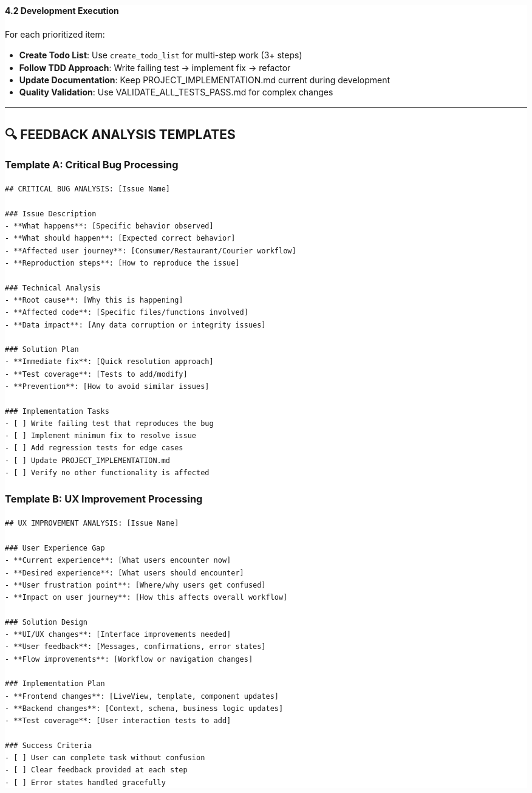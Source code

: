 #### 4.2 Development Execution
For each prioritized item:
- **Create Todo List**: Use `create_todo_list` for multi-step work (3+ steps)
- **Follow TDD Approach**: Write failing test → implement fix → refactor
- **Update Documentation**: Keep PROJECT_IMPLEMENTATION.md current during development
- **Quality Validation**: Use VALIDATE_ALL_TESTS_PASS.md for complex changes

---

## 🔍 **FEEDBACK ANALYSIS TEMPLATES**

### Template A: Critical Bug Processing
```
## CRITICAL BUG ANALYSIS: [Issue Name]

### Issue Description
- **What happens**: [Specific behavior observed]
- **What should happen**: [Expected correct behavior]
- **Affected user journey**: [Consumer/Restaurant/Courier workflow]
- **Reproduction steps**: [How to reproduce the issue]

### Technical Analysis
- **Root cause**: [Why this is happening]
- **Affected code**: [Specific files/functions involved]
- **Data impact**: [Any data corruption or integrity issues]

### Solution Plan
- **Immediate fix**: [Quick resolution approach]
- **Test coverage**: [Tests to add/modify]
- **Prevention**: [How to avoid similar issues]

### Implementation Tasks
- [ ] Write failing test that reproduces the bug
- [ ] Implement minimum fix to resolve issue
- [ ] Add regression tests for edge cases
- [ ] Update PROJECT_IMPLEMENTATION.md
- [ ] Verify no other functionality is affected
```

### Template B: UX Improvement Processing
```
## UX IMPROVEMENT ANALYSIS: [Issue Name]

### User Experience Gap
- **Current experience**: [What users encounter now]
- **Desired experience**: [What users should encounter]
- **User frustration point**: [Where/why users get confused]
- **Impact on user journey**: [How this affects overall workflow]

### Solution Design
- **UI/UX changes**: [Interface improvements needed]
- **User feedback**: [Messages, confirmations, error states]
- **Flow improvements**: [Workflow or navigation changes]

### Implementation Plan
- **Frontend changes**: [LiveView, template, component updates]
- **Backend changes**: [Context, schema, business logic updates]
- **Test coverage**: [User interaction tests to add]

### Success Criteria
- [ ] User can complete task without confusion
- [ ] Clear feedback provided at each step
- [ ] Error states handled gracefully
```